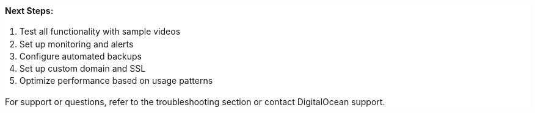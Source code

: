 **Next Steps:**
1. Test all functionality with sample videos
2. Set up monitoring and alerts
3. Configure automated backups
4. Set up custom domain and SSL
5. Optimize performance based on usage patterns

For support or questions, refer to the troubleshooting section or contact DigitalOcean support. 
